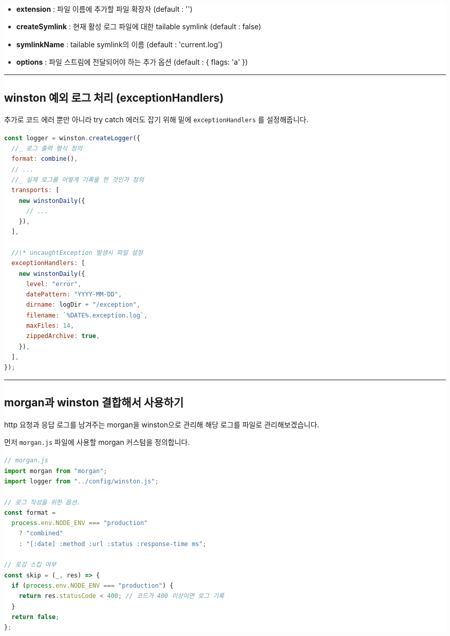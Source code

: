 - **extension** : 파일 이름에 추가할 파일 확장자 (default : '')

- **createSymlink** : 현재 활성 로그 파일에 대한 tailable symlink (default : false)

- **symlinkName** : tailable symlink의 이름 (default : 'current.log')

- **options** : 파일 스트림에 전달되어야 하는 추가 옵션 (default : { flags: 'a' })

---

## winston 예외 로그 처리 (exceptionHandlers)

추가로 코드 에러 뿐만 아니라 try catch 에러도 잡기 위해 밑에 `exceptionHandlers` 를 설정해줍니다.

```js
const logger = winston.createLogger({
  //_ 로그 출력 형식 정의
  format: combine(),
  // ...
  //_ 실제 로그를 어떻게 기록을 한 것인가 정의
  transports: [
    new winstonDaily({
      // ...
    }),
  ],

  //\* uncaughtException 발생시 파일 설정
  exceptionHandlers: [
    new winstonDaily({
      level: "error",
      datePattern: "YYYY-MM-DD",
      dirname: logDir + "/exception",
      filename: `%DATE%.exception.log`,
      maxFiles: 14,
      zippedArchive: true,
    }),
  ],
});
```

---

## morgan과 winston 결합해서 사용하기

http 요청과 응답 로그를 남겨주는 morgan을 winston으로 관리해 해당 로그를 파일로 관리해보겠습니다.

먼저 `morgan.js` 파일에 사용할 morgan 커스텀을 정의합니다.

```js
// morgan.js
import morgan from "morgan";
import logger from "../config/winston.js";

// 로그 작성을 위한 옵션.
const format =
  process.env.NODE_ENV === "production"
    ? "combined"
    : "[:date] :method :url :status :response-time ms";

// 로깅 스킵 여부
const skip = (_, res) => {
  if (process.env.NODE_ENV === "production") {
    return res.statusCode < 400; // 코드가 400 이상이면 로그 기록
  }
  return false;
};

```